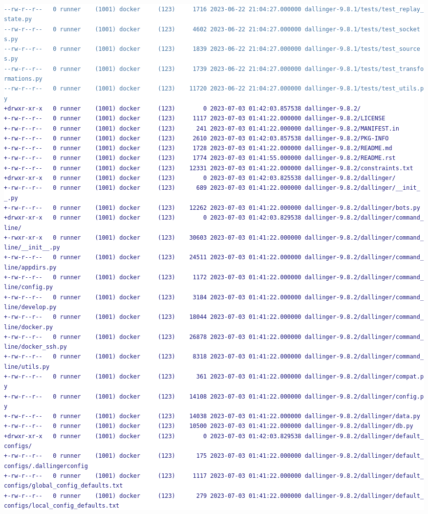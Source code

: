```diff
--rw-r--r--   0 runner    (1001) docker     (123)     1716 2023-06-22 21:04:27.000000 dallinger-9.8.1/tests/test_replay_state.py
--rw-r--r--   0 runner    (1001) docker     (123)     4602 2023-06-22 21:04:27.000000 dallinger-9.8.1/tests/test_sockets.py
--rw-r--r--   0 runner    (1001) docker     (123)     1839 2023-06-22 21:04:27.000000 dallinger-9.8.1/tests/test_sources.py
--rw-r--r--   0 runner    (1001) docker     (123)     1739 2023-06-22 21:04:27.000000 dallinger-9.8.1/tests/test_transformations.py
--rw-r--r--   0 runner    (1001) docker     (123)    11720 2023-06-22 21:04:27.000000 dallinger-9.8.1/tests/test_utils.py
+drwxr-xr-x   0 runner    (1001) docker     (123)        0 2023-07-03 01:42:03.857538 dallinger-9.8.2/
+-rw-r--r--   0 runner    (1001) docker     (123)     1117 2023-07-03 01:41:22.000000 dallinger-9.8.2/LICENSE
+-rw-r--r--   0 runner    (1001) docker     (123)      241 2023-07-03 01:41:22.000000 dallinger-9.8.2/MANIFEST.in
+-rw-r--r--   0 runner    (1001) docker     (123)     2610 2023-07-03 01:42:03.857538 dallinger-9.8.2/PKG-INFO
+-rw-r--r--   0 runner    (1001) docker     (123)     1728 2023-07-03 01:41:22.000000 dallinger-9.8.2/README.md
+-rw-r--r--   0 runner    (1001) docker     (123)     1774 2023-07-03 01:41:55.000000 dallinger-9.8.2/README.rst
+-rw-r--r--   0 runner    (1001) docker     (123)    12331 2023-07-03 01:41:22.000000 dallinger-9.8.2/constraints.txt
+drwxr-xr-x   0 runner    (1001) docker     (123)        0 2023-07-03 01:42:03.825538 dallinger-9.8.2/dallinger/
+-rw-r--r--   0 runner    (1001) docker     (123)      689 2023-07-03 01:41:22.000000 dallinger-9.8.2/dallinger/__init__.py
+-rw-r--r--   0 runner    (1001) docker     (123)    12262 2023-07-03 01:41:22.000000 dallinger-9.8.2/dallinger/bots.py
+drwxr-xr-x   0 runner    (1001) docker     (123)        0 2023-07-03 01:42:03.829538 dallinger-9.8.2/dallinger/command_line/
+-rwxr-xr-x   0 runner    (1001) docker     (123)    30603 2023-07-03 01:41:22.000000 dallinger-9.8.2/dallinger/command_line/__init__.py
+-rw-r--r--   0 runner    (1001) docker     (123)    24511 2023-07-03 01:41:22.000000 dallinger-9.8.2/dallinger/command_line/appdirs.py
+-rw-r--r--   0 runner    (1001) docker     (123)     1172 2023-07-03 01:41:22.000000 dallinger-9.8.2/dallinger/command_line/config.py
+-rw-r--r--   0 runner    (1001) docker     (123)     3184 2023-07-03 01:41:22.000000 dallinger-9.8.2/dallinger/command_line/develop.py
+-rw-r--r--   0 runner    (1001) docker     (123)    18044 2023-07-03 01:41:22.000000 dallinger-9.8.2/dallinger/command_line/docker.py
+-rw-r--r--   0 runner    (1001) docker     (123)    26878 2023-07-03 01:41:22.000000 dallinger-9.8.2/dallinger/command_line/docker_ssh.py
+-rw-r--r--   0 runner    (1001) docker     (123)     8318 2023-07-03 01:41:22.000000 dallinger-9.8.2/dallinger/command_line/utils.py
+-rw-r--r--   0 runner    (1001) docker     (123)      361 2023-07-03 01:41:22.000000 dallinger-9.8.2/dallinger/compat.py
+-rw-r--r--   0 runner    (1001) docker     (123)    14108 2023-07-03 01:41:22.000000 dallinger-9.8.2/dallinger/config.py
+-rw-r--r--   0 runner    (1001) docker     (123)    14038 2023-07-03 01:41:22.000000 dallinger-9.8.2/dallinger/data.py
+-rw-r--r--   0 runner    (1001) docker     (123)    10500 2023-07-03 01:41:22.000000 dallinger-9.8.2/dallinger/db.py
+drwxr-xr-x   0 runner    (1001) docker     (123)        0 2023-07-03 01:42:03.829538 dallinger-9.8.2/dallinger/default_configs/
+-rw-r--r--   0 runner    (1001) docker     (123)      175 2023-07-03 01:41:22.000000 dallinger-9.8.2/dallinger/default_configs/.dallingerconfig
+-rw-r--r--   0 runner    (1001) docker     (123)     1117 2023-07-03 01:41:22.000000 dallinger-9.8.2/dallinger/default_configs/global_config_defaults.txt
+-rw-r--r--   0 runner    (1001) docker     (123)      279 2023-07-03 01:41:22.000000 dallinger-9.8.2/dallinger/default_configs/local_config_defaults.txt
```